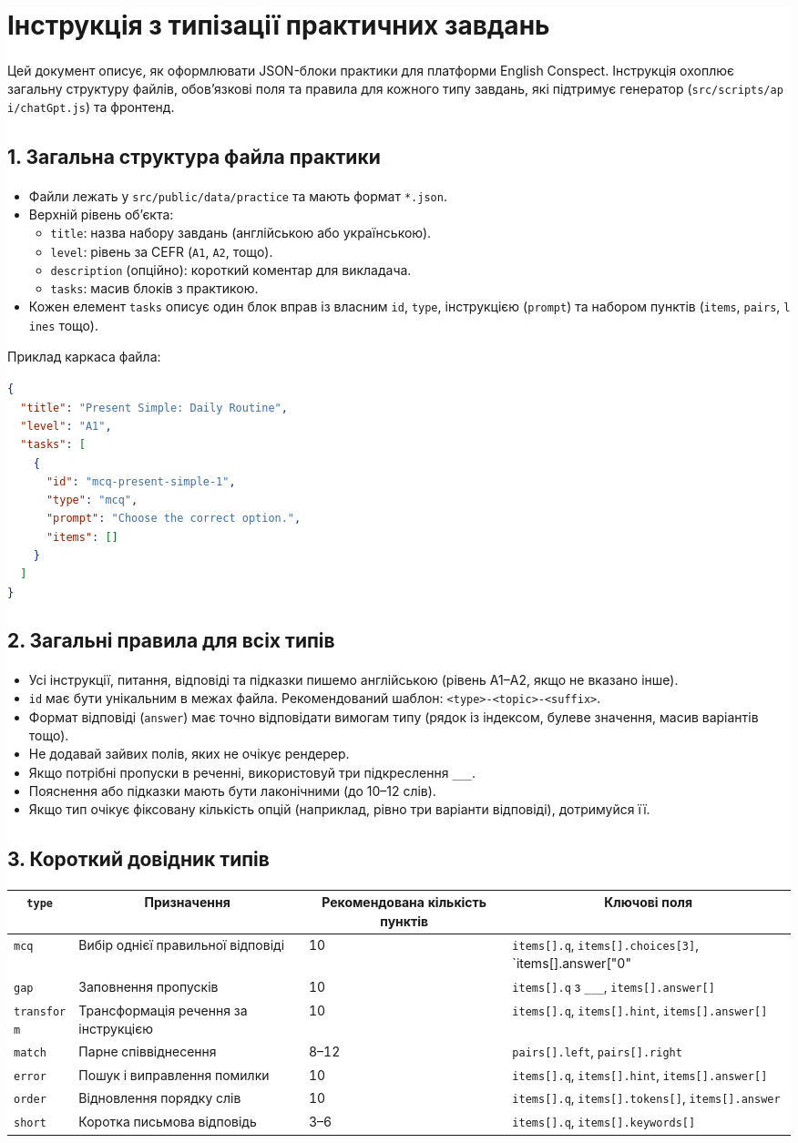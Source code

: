 # Інструкція з типізації практичних завдань

Цей документ описує, як оформлювати JSON-блоки практики для платформи English Conspect. Інструкція охоплює загальну структуру файлів, обовʼязкові поля та правила для кожного типу завдань, які підтримує генератор (`src/scripts/api/chatGpt.js`) та фронтенд.

## 1. Загальна структура файла практики

- Файли лежать у `src/public/data/practice` та мають формат `*.json`.
- Верхній рівень обʼєкта:
  - `title`: назва набору завдань (англійською або українською).
  - `level`: рівень за CEFR (`A1`, `A2`, тощо).
  - `description` (опційно): короткий коментар для викладача.
  - `tasks`: масив блоків з практикою.
- Кожен елемент `tasks` описує один блок вправ із власним `id`, `type`, інструкцією (`prompt`) та набором пунктів (`items`, `pairs`, `lines` тощо).

Приклад каркаса файла:

```json
{
  "title": "Present Simple: Daily Routine",
  "level": "A1",
  "tasks": [
    {
      "id": "mcq-present-simple-1",
      "type": "mcq",
      "prompt": "Choose the correct option.",
      "items": []
    }
  ]
}
```

## 2. Загальні правила для всіх типів

- Усі інструкції, питання, відповіді та підказки пишемо англійською (рівень A1–A2, якщо не вказано інше).
- `id` має бути унікальним в межах файла. Рекомендований шаблон: `<type>-<topic>-<suffix>`.
- Формат відповіді (`answer`) має точно відповідати вимогам типу (рядок із індексом, булеве значення, масив варіантів тощо).
- Не додавай зайвих полів, яких не очікує рендерер.
- Якщо потрібні пропуски в реченні, використовуй три підкреслення `___`.
- Пояснення або підказки мають бути лаконічними (до 10–12 слів).
- Якщо тип очікує фіксовану кількість опцій (наприклад, рівно три варіанти відповіді), дотримуйся її.

## 3. Короткий довідник типів

| `type`            | Призначення                                     | Рекомендована кількість пунктів | Ключові поля                                      |
|-------------------|-------------------------------------------------|---------------------------------|---------------------------------------------------|
| `mcq`             | Вибір однієї правильної відповіді               | 10                              | `items[].q`, `items[].choices[3]`, `items[].answer["0"|"1"|"2"]` |
| `gap`             | Заповнення пропусків                            | 10                              | `items[].q` з `___`, `items[].answer[]`           |
| `transform`       | Трансформація речення за інструкцією            | 10                              | `items[].q`, `items[].hint`, `items[].answer[]`   |
| `match`           | Парне співвіднесення                            | 8–12                            | `pairs[].left`, `pairs[].right`                   |
| `error`           | Пошук і виправлення помилки                     | 10                              | `items[].q`, `items[].hint`, `items[].answer[]`   |
| `order`           | Відновлення порядку слів                        | 10                              | `items[].q`, `items[].tokens[]`, `items[].answer` |
| `short`           | Коротка письмова відповідь                      | 3–6                             | `items[].q`, `items[].keywords[]`                 |